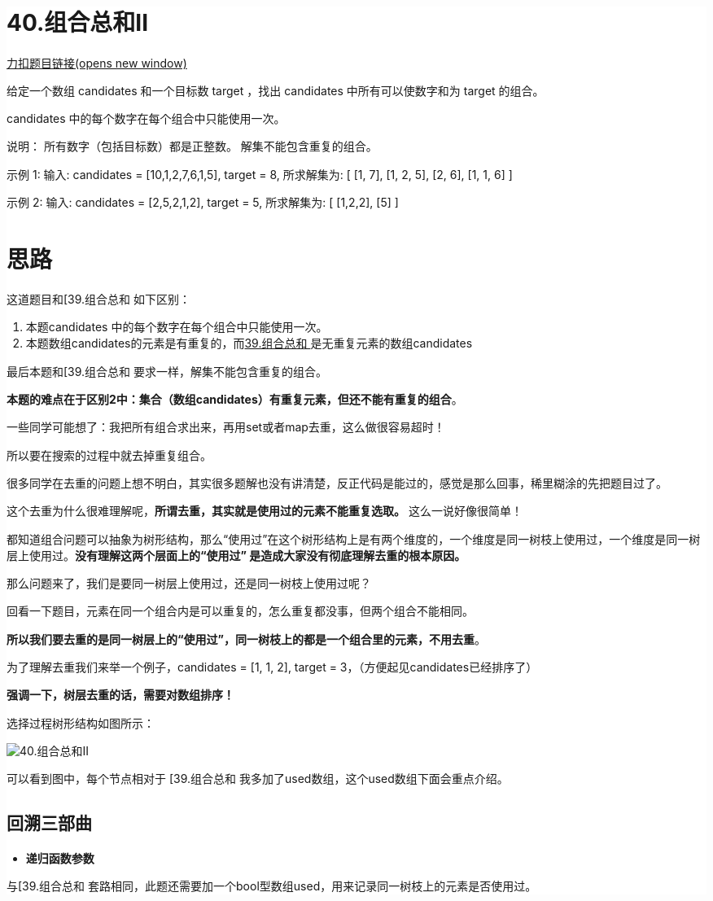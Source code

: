# 40.组合总和II

[力扣题目链接(opens new window)](https://leetcode-cn.com/problems/combination-sum-ii/)

给定一个数组 candidates 和一个目标数 target ，找出 candidates 中所有可以使数字和为 target 的组合。

candidates 中的每个数字在每个组合中只能使用一次。

说明： 所有数字（包括目标数）都是正整数。 解集不能包含重复的组合。

示例 1: 输入: candidates = [10,1,2,7,6,1,5], target = 8, 所求解集为: [ [1, 7], [1, 2, 5], [2, 6], [1, 1, 6] ]

示例 2: 输入: candidates = [2,5,2,1,2], target = 5, 所求解集为: [  [1,2,2],  [5] ]

# 思路

这道题目和[39.组合总和 如下区别：

1. 本题candidates 中的每个数字在每个组合中只能使用一次。
2. 本题数组candidates的元素是有重复的，而[39.组合总和 ](https://programmercarl.com/0039.组合总和.html)是无重复元素的数组candidates

最后本题和[39.组合总和 要求一样，解集不能包含重复的组合。

**本题的难点在于区别2中：集合（数组candidates）有重复元素，但还不能有重复的组合**。

一些同学可能想了：我把所有组合求出来，再用set或者map去重，这么做很容易超时！

所以要在搜索的过程中就去掉重复组合。

很多同学在去重的问题上想不明白，其实很多题解也没有讲清楚，反正代码是能过的，感觉是那么回事，稀里糊涂的先把题目过了。

这个去重为什么很难理解呢，**所谓去重，其实就是使用过的元素不能重复选取。** 这么一说好像很简单！

都知道组合问题可以抽象为树形结构，那么“使用过”在这个树形结构上是有两个维度的，一个维度是同一树枝上使用过，一个维度是同一树层上使用过。**没有理解这两个层面上的“使用过” 是造成大家没有彻底理解去重的根本原因。**

那么问题来了，我们是要同一树层上使用过，还是同一树枝上使用过呢？

回看一下题目，元素在同一个组合内是可以重复的，怎么重复都没事，但两个组合不能相同。

**所以我们要去重的是同一树层上的“使用过”，同一树枝上的都是一个组合里的元素，不用去重**。

为了理解去重我们来举一个例子，candidates = [1, 1, 2], target = 3，（方便起见candidates已经排序了）

**强调一下，树层去重的话，需要对数组排序！**

选择过程树形结构如图所示：

![40.组合总和II](https://typora-gao-pic.oss-cn-beijing.aliyuncs.com/20201123202736384.png)

可以看到图中，每个节点相对于 [39.组合总和 我多加了used数组，这个used数组下面会重点介绍。

## 回溯三部曲

- **递归函数参数**

与[39.组合总和 套路相同，此题还需要加一个bool型数组used，用来记录同一树枝上的元素是否使用过。
